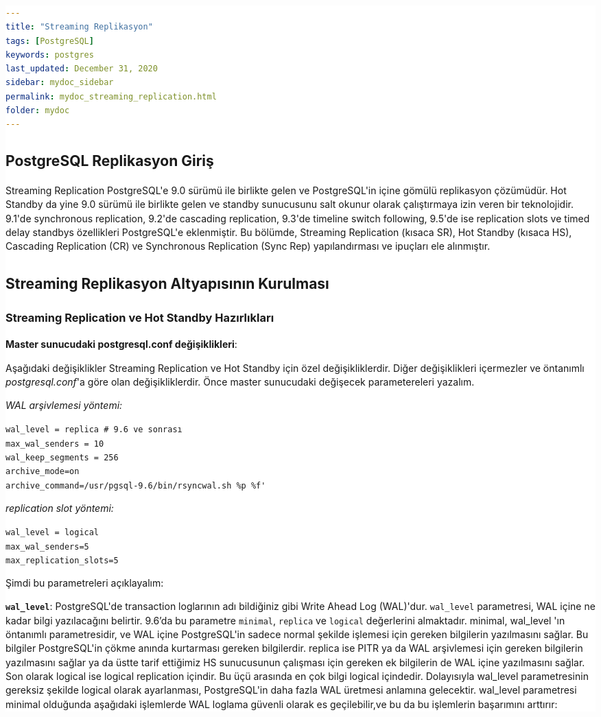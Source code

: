 ```yaml
---
title: "Streaming Replikasyon"
tags: [PostgreSQL]
keywords: postgres
last_updated: December 31, 2020
sidebar: mydoc_sidebar
permalink: mydoc_streaming_replication.html
folder: mydoc
---
```


## PostgreSQL Replikasyon Giriş

Streaming Replication PostgreSQL'e 9.0 sürümü ile birlikte gelen ve PostgreSQL'in içine gömülü replikasyon çözümüdür. Hot Standby da yine 9.0 sürümü ile birlikte gelen ve standby sunucusunu salt okunur olarak çalıştırmaya izin veren bir teknolojidir. 9.1'de synchronous replication, 9.2'de cascading replication, 9.3'de timeline switch following, 9.5'de ise replication slots ve timed delay standbys özellikleri PostgreSQL'e eklenmiştir. Bu bölümde, Streaming Replication (kısaca SR), Hot Standby (kısaca HS), Cascading Replication (CR) ve Synchronous Replication (Sync Rep) yapılandırması ve ipuçları ele alınmıştır.

## Streaming Replikasyon Altyapısının Kurulması

### Streaming Replication ve Hot Standby Hazırlıkları

**Master sunucudaki postgresql.conf değişiklikleri**:

Aşağıdaki değişiklikler Streaming Replication ve Hot Standby için özel değişikliklerdir. Diğer değişiklikleri içermezler ve öntanımlı *postgresql.conf*'a göre olan değişikliklerdir. Önce master sunucudaki değişecek parametereleri yazalım.

*WAL arşivlemesi yöntemi:*

```text
wal_level = replica # 9.6 ve sonrası 
max_wal_senders = 10
wal_keep_segments = 256 
archive_mode=on 
archive_command=/usr/pgsql-9.6/bin/rsyncwal.sh %p %f' 
```

*replication slot yöntemi:*

```text
wal_level = logical 
max_wal_senders=5 
max_replication_slots=5
```

Şimdi bu parametreleri açıklayalım:

**`wal_level`**: PostgreSQL'de transaction loglarının adı bildiğiniz gibi Write Ahead Log (WAL)'dur. `wal_level` parametresi, WAL içine ne kadar bilgi yazılacağını belirtir. 9.6’da bu parametre `minimal`, `replica` ve `logical` değerlerini almaktadır. minimal, wal_level 'ın öntanımlı parametresidir, ve WAL içine PostgreSQL'in sadece normal şekilde işlemesi için gereken bilgilerin yazılmasını sağlar. Bu bilgiler PostgreSQL'in çökme anında kurtarması gereken bilgilerdir. replica ise PITR ya da WAL arşivlemesi için gereken bilgilerin yazılmasını sağlar ya da üstte tarif ettiğimiz HS sunucusunun çalışması için gereken ek bilgilerin de WAL içine yazılmasını sağlar. Son olarak logical ise logical replication içindir. Bu üçü arasında en çok bilgi logical içindedir. Dolayısıyla wal_level parametresinin gereksiz şekilde logical olarak ayarlanması, PostgreSQL'in daha fazla WAL üretmesi anlamına gelecektir. wal_level parametresi minimal olduğunda aşağıdaki işlemlerde WAL loglama güvenli olarak es geçilebilir,ve bu da bu işlemlerin başarımını arttırır:
